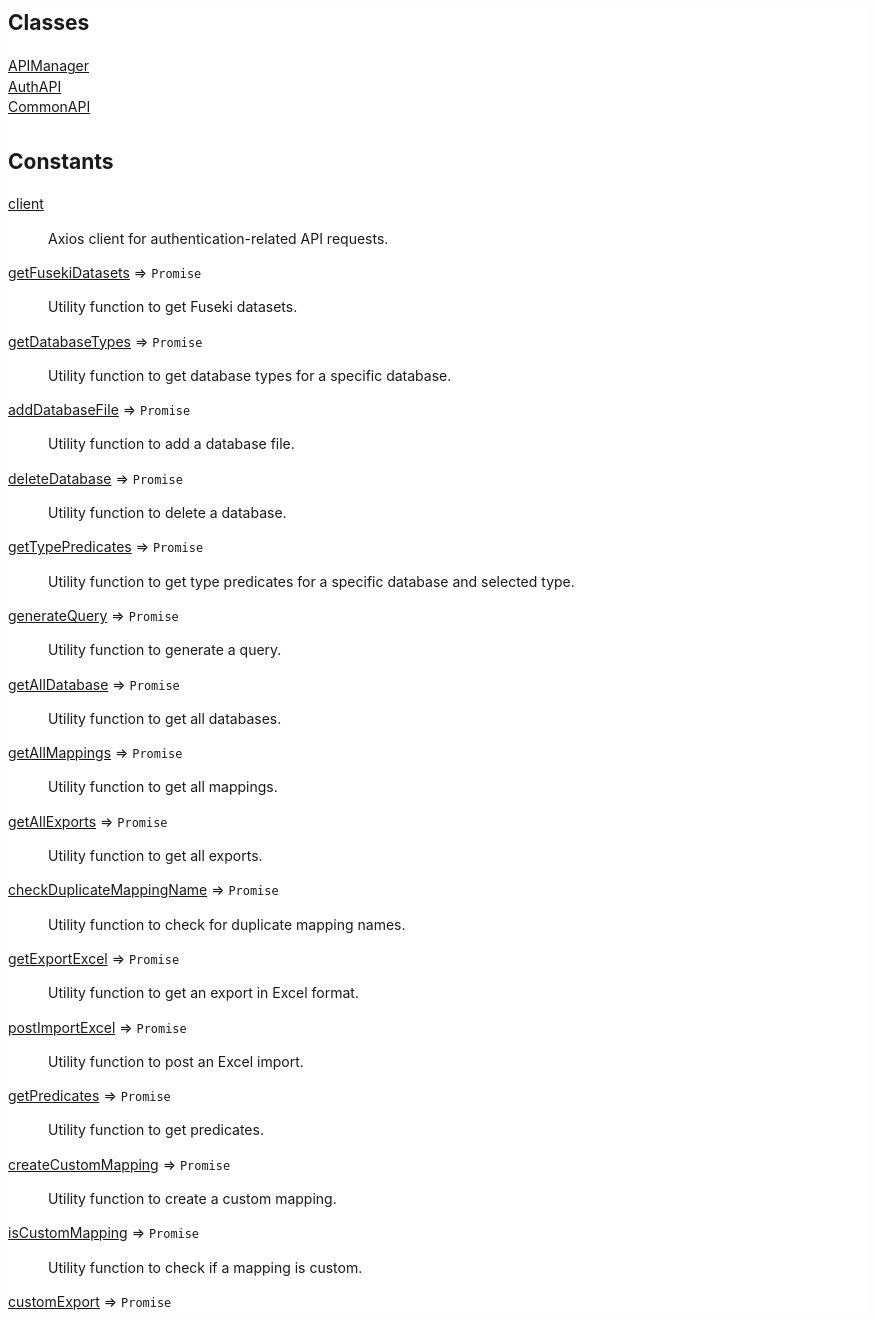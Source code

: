 ## Classes

<dl>
<dt><a href="#APIManager">APIManager</a></dt>
<dd></dd>
<dt><a href="#AuthAPI">AuthAPI</a></dt>
<dd></dd>
<dt><a href="#CommonAPI">CommonAPI</a></dt>
<dd></dd>
</dl>

## Constants

<dl>
<dt><a href="#client">client</a></dt>
<dd><p>Axios client for authentication-related API requests.</p>
</dd>
<dt><a href="#getFusekiDatasets">getFusekiDatasets</a> ⇒ <code>Promise</code></dt>
<dd><p>Utility function to get Fuseki datasets.</p>
</dd>
<dt><a href="#getDatabaseTypes">getDatabaseTypes</a> ⇒ <code>Promise</code></dt>
<dd><p>Utility function to get database types for a specific database.</p>
</dd>
<dt><a href="#addDatabaseFile">addDatabaseFile</a> ⇒ <code>Promise</code></dt>
<dd><p>Utility function to add a database file.</p>
</dd>
<dt><a href="#deleteDatabase">deleteDatabase</a> ⇒ <code>Promise</code></dt>
<dd><p>Utility function to delete a database.</p>
</dd>
<dt><a href="#getTypePredicates">getTypePredicates</a> ⇒ <code>Promise</code></dt>
<dd><p>Utility function to get type predicates for a specific database and selected type.</p>
</dd>
<dt><a href="#generateQuery">generateQuery</a> ⇒ <code>Promise</code></dt>
<dd><p>Utility function to generate a query.</p>
</dd>
<dt><a href="#getAllDatabase">getAllDatabase</a> ⇒ <code>Promise</code></dt>
<dd><p>Utility function to get all databases.</p>
</dd>
<dt><a href="#getAllMappings">getAllMappings</a> ⇒ <code>Promise</code></dt>
<dd><p>Utility function to get all mappings.</p>
</dd>
<dt><a href="#getAllExports">getAllExports</a> ⇒ <code>Promise</code></dt>
<dd><p>Utility function to get all exports.</p>
</dd>
<dt><a href="#checkDuplicateMappingName">checkDuplicateMappingName</a> ⇒ <code>Promise</code></dt>
<dd><p>Utility function to check for duplicate mapping names.</p>
</dd>
<dt><a href="#getExportExcel">getExportExcel</a> ⇒ <code>Promise</code></dt>
<dd><p>Utility function to get an export in Excel format.</p>
</dd>
<dt><a href="#postImportExcel">postImportExcel</a> ⇒ <code>Promise</code></dt>
<dd><p>Utility function to post an Excel import.</p>
</dd>
<dt><a href="#getPredicates">getPredicates</a> ⇒ <code>Promise</code></dt>
<dd><p>Utility function to get predicates.</p>
</dd>
<dt><a href="#createCustomMapping">createCustomMapping</a> ⇒ <code>Promise</code></dt>
<dd><p>Utility function to create a custom mapping.</p>
</dd>
<dt><a href="#isCustomMapping">isCustomMapping</a> ⇒ <code>Promise</code></dt>
<dd><p>Utility function to check if a mapping is custom.</p>
</dd>
<dt><a href="#customExport">customExport</a> ⇒ <code>Promise</code></dt>